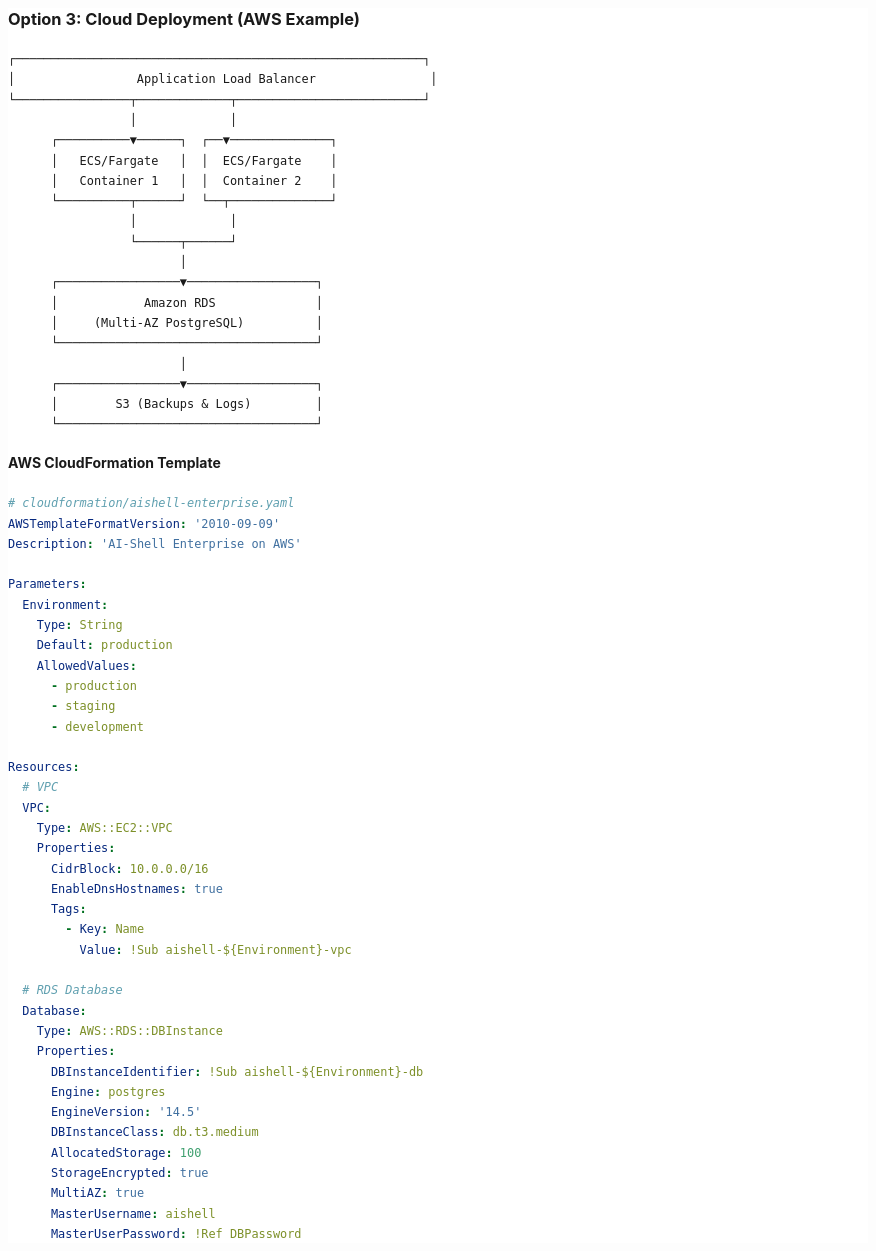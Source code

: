 ### Option 3: Cloud Deployment (AWS Example)

```
┌─────────────────────────────────────────────────────────┐
│                 Application Load Balancer                │
└────────────────┬─────────────┬──────────────────────────┘
                 │             │
      ┌──────────▼──────┐  ┌──▼──────────────┐
      │   ECS/Fargate   │  │  ECS/Fargate    │
      │   Container 1   │  │  Container 2    │
      └──────────┬──────┘  └──┬──────────────┘
                 │             │
                 └──────┬──────┘
                        │
      ┌─────────────────▼──────────────────┐
      │            Amazon RDS              │
      │     (Multi-AZ PostgreSQL)          │
      └────────────────────────────────────┘
                        │
      ┌─────────────────▼──────────────────┐
      │        S3 (Backups & Logs)         │
      └────────────────────────────────────┘
```

#### AWS CloudFormation Template

```yaml
# cloudformation/aishell-enterprise.yaml
AWSTemplateFormatVersion: '2010-09-09'
Description: 'AI-Shell Enterprise on AWS'

Parameters:
  Environment:
    Type: String
    Default: production
    AllowedValues:
      - production
      - staging
      - development

Resources:
  # VPC
  VPC:
    Type: AWS::EC2::VPC
    Properties:
      CidrBlock: 10.0.0.0/16
      EnableDnsHostnames: true
      Tags:
        - Key: Name
          Value: !Sub aishell-${Environment}-vpc

  # RDS Database
  Database:
    Type: AWS::RDS::DBInstance
    Properties:
      DBInstanceIdentifier: !Sub aishell-${Environment}-db
      Engine: postgres
      EngineVersion: '14.5'
      DBInstanceClass: db.t3.medium
      AllocatedStorage: 100
      StorageEncrypted: true
      MultiAZ: true
      MasterUsername: aishell
      MasterUserPassword: !Ref DBPassword
```